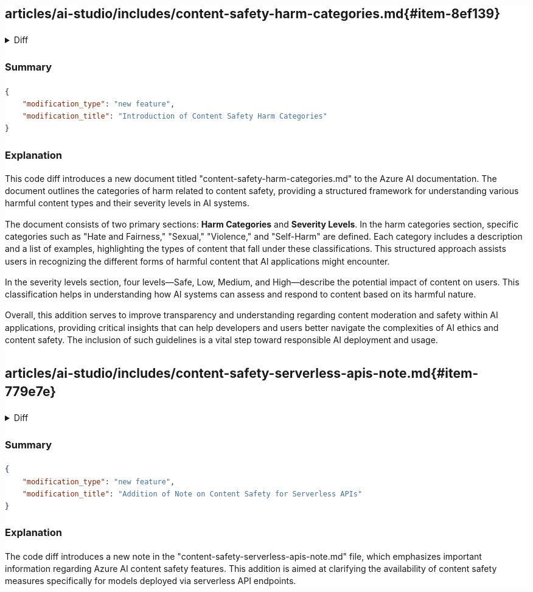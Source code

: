 ## articles/ai-studio/includes/content-safety-harm-categories.md{#item-8ef139}

<details><summary>Diff</summary></details>

### Summary

```json
{
    "modification_type": "new feature",
    "modification_title": "Introduction of Content Safety Harm Categories"
}
```

### Explanation
This code diff introduces a new document titled "content-safety-harm-categories.md" to the Azure AI documentation. The document outlines the categories of harm related to content safety, providing a structured framework for understanding various harmful content types and their severity levels in AI systems.

The document consists of two primary sections: **Harm Categories** and **Severity Levels**. In the harm categories section, specific categories such as "Hate and Fairness," "Sexual," "Violence," and "Self-Harm" are defined. Each category includes a description and a list of examples, highlighting the types of content that fall under these classifications. This structured approach assists users in recognizing the different forms of harmful content that AI applications might encounter.

In the severity levels section, four levels—Safe, Low, Medium, and High—describe the potential impact of content on users. This classification helps in understanding how AI systems can assess and respond to content based on its harmful nature.

Overall, this addition serves to improve transparency and understanding regarding content moderation and safety within AI applications, providing critical insights that can help developers and users better navigate the complexities of AI ethics and content safety. The inclusion of such guidelines is a vital step toward responsible AI deployment and usage.

## articles/ai-studio/includes/content-safety-serverless-apis-note.md{#item-779e7e}

<details><summary>Diff</summary></details>

### Summary

```json
{
    "modification_type": "new feature",
    "modification_title": "Addition of Note on Content Safety for Serverless APIs"
}
```

### Explanation
The code diff introduces a new note in the "content-safety-serverless-apis-note.md" file, which emphasizes important information regarding Azure AI content safety features. This addition is aimed at clarifying the availability of content safety measures specifically for models deployed via serverless API endpoints.
